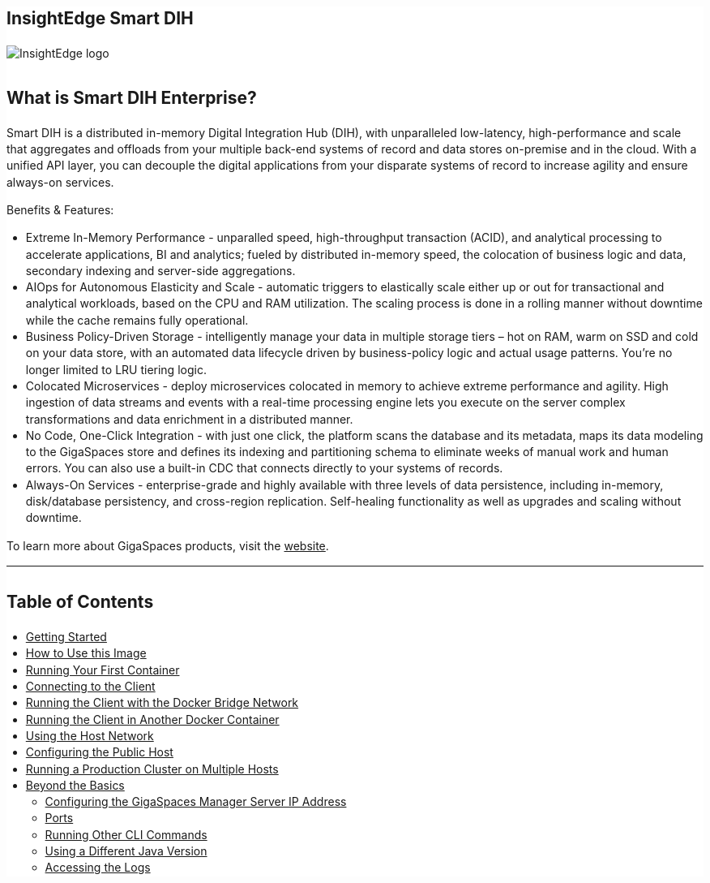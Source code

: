 ## InsightEdge Smart DIH

![InsightEdge logo](https://docs.gigaspaces.com/images/logo-insightedge-color-small.png)

## What is Smart DIH Enterprise?

Smart DIH is a distributed in-memory Digital Integration Hub (DIH), with unparalleled low-latency, high-performance and scale that aggregates and offloads from your multiple back-end systems of record and data stores on-premise and in the cloud. With a unified API layer, you can decouple the digital applications from your disparate systems of record to increase agility and ensure always-on services.

Benefits & Features: 
* Extreme In-Memory Performance - unparalled speed, high-throughput transaction (ACID), and analytical processing to accelerate applications, BI and analytics; fueled by distributed in-memory speed, the colocation of business logic and data, secondary indexing and server-side aggregations.
* AIOps for Autonomous Elasticity and Scale - automatic triggers to elastically scale either up or out for transactional and analytical workloads, based on the CPU and RAM utilization. The scaling process is done in a rolling manner without downtime while the cache remains fully operational.
* Business Policy-Driven Storage - intelligently manage your data in multiple storage tiers – hot on RAM, warm on SSD and cold on your data store, with an automated data lifecycle driven by business-policy logic and actual usage patterns. You’re no longer limited to LRU tiering logic.
* Colocated Microservices - deploy microservices colocated in memory to achieve extreme performance and agility. High ingestion of data streams and events with a real-time processing engine lets you execute on the server complex transformations and data enrichment in a distributed manner.
* No Code, One-Click Integration - with just one click, the platform scans the database and its metadata, maps its data modeling to the GigaSpaces store and defines its indexing and partitioning schema to eliminate weeks of manual work and human errors. You can also use a built-in CDC that connects directly to your systems of records.
* Always-On Services - enterprise-grade and highly available with three levels of data persistence, including in-memory, disk/database persistency, and cross-region replication. Self-healing functionality as well as upgrades and scaling without downtime.

To learn more about GigaSpaces products, visit the [website](https://www.gigaspaces.com).

***

## Table of Contents

- [Getting Started](#getting-started)
- [How to Use this Image](#how-to-use-this-image)
- [Running Your First Container](#running-your-first-container)
- [Connecting to the Client](#connecting-to-the-client)
- [Running the Client with the Docker Bridge Network](#running-the-client-with-the-docker-bridge-network)
- [Running the Client in Another Docker Container](#running-the-client-in-another-docker-container)
- [Using the Host Network](#using-the-host-network)
- [Configuring the Public Host](#configuring-the-public-host)
- [Running a Production Cluster on Multiple Hosts](#running-a-production-cluster-on-multiple-hosts)
- [Beyond the Basics](#beyond-the-basics)
    - [Configuring the GigaSpaces Manager Server IP Address](#configuring-the-gigaspaces-manager-server-ip-address)
    - [Ports](#ports)
    - [Running Other CLI Commands](#running-other-cli-commands)
    - [Using a Different Java Version](#using-a-different-java-version)
    - [Accessing the Logs](#accessing-the-logs)
